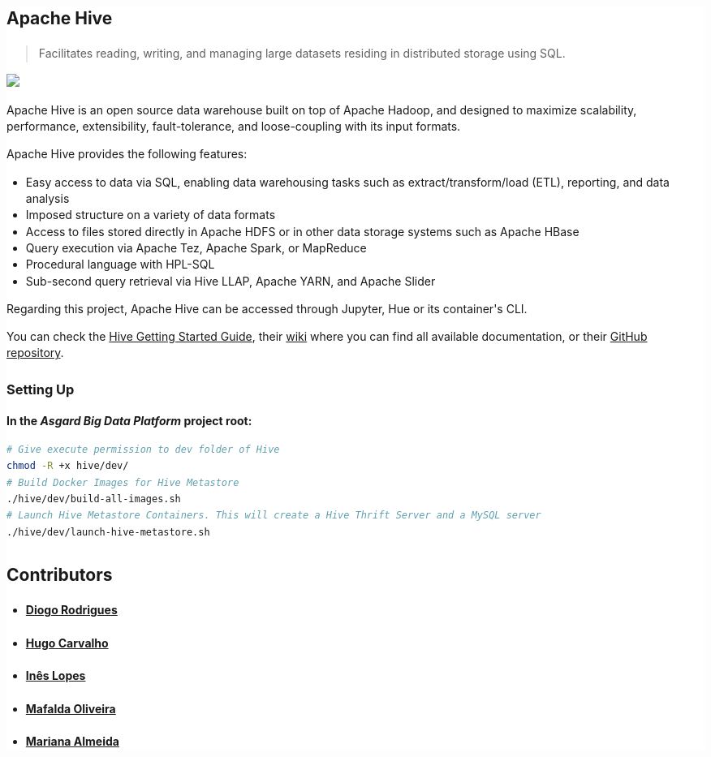 ## Apache Hive
> Facilitates reading, writing, and managing large datasets residing in distributed storage using SQL.

![](https://media.geeksforgeeks.org/wp-content/uploads/20201106121050/createtablestudent.png)

Apache Hive is an open source data warehouse built on top of Apache Hadoop, and designed to maximize scalability, performance, extensibility, fault-tolerance, and loose-coupling with its input formats.

Apache Hive provides the following features:
- Easy access to data via SQL, enabling data warehousing tasks such as extract/transform/load (ETL), reporting, and data analysis
- Imposed structure on a variety of data formats
- Access to files stored directly in Apache HDFS or in other data storage systems such as Apache HBase
- Query execution via Apache Tez, Apache Spark, or MapReduce
- Procedural language with HPL-SQL
- Sub-second query retrieval via Hive LLAP, Apache YARN, and Apache Slider

Regarding this project, Apache Hive can be accessed through Jupyter, Hue or its container's CLI.

You can check the [Hive Getting Started Guide](https://cwiki.apache.org/confluence/display/Hive/GettingStarted), their [wiki](https://cwiki.apache.org/confluence/display/Hive/Home) where you can find all available documentation, or their [GitHub repository](https://github.com/apache/hive).

### Setting Up
**In the *Asgard Big Data Platform* project root:**

```bash
# Give execute permission to dev folder of Hive
chmod -R +x hive/dev/
# Build Docker Images for Hive Metastore
./hive/dev/build-all-images.sh
# Launch Hive Metastore Containers. This will create a Hive Thrift Server and a MySQL server
./hive/dev/launch-hive-metastore.sh
```

## Contributors
<ul>
    <li><a href="https://github.com/a84820"><strong>Diogo Rodrigues</strong></a></li>
<br />
<li><a href="https://github.com/hugodscarvalho"><strong>Hugo Carvalho</strong></a></li>
<br />
<li><a href=""><strong>Inês Lopes</strong></a></li>
<br />
<li><a href="https://github.com/mafaldaoliveira2/"><strong>Mafalda Oliveira</strong></a></li>
<br />
<li><a href=""><strong>Mariana Almeida</strong></a></li>
</ul>
